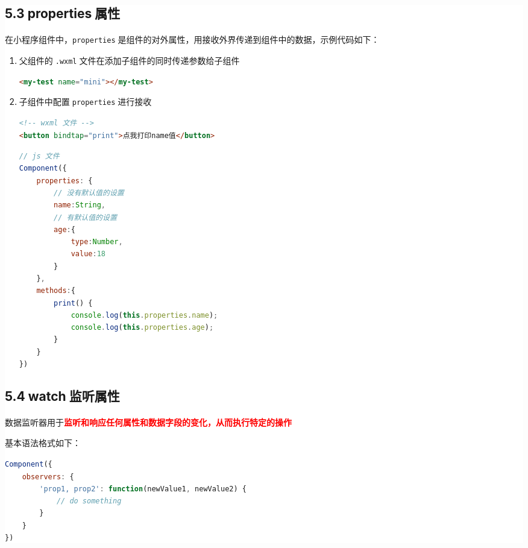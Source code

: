 

## 5.3 properties 属性

在小程序组件中，`properties` 是组件的对外属性，用接收外界传递到组件中的数据，示例代码如下：

1. 父组件的 `.wxml` 文件在添加子组件的同时传递参数给子组件

   ```html
   <my-test name="mini"></my-test>
   ```

2. 子组件中配置 `properties` 进行接收

   ```html
   <!-- wxml 文件 --> 
   <button bindtap="print">点我打印name值</button>
   ```

   ```js
   // js 文件
   Component({
       properties: {
           // 没有默认值的设置
           name:String,
           // 有默认值的设置
           age:{
               type:Number,
               value:18
           }
       },
       methods:{
           print() {
               console.log(this.properties.name);
               console.log(this.properties.age);
           }
       }
   })
   ```



## 5.4 watch 监听属性

数据监听器用于<strong style="color:red">监听和响应任何属性和数据字段的变化，从而执行特定的操作</strong>

基本语法格式如下：

```js
Component({
    observers: {
        'prop1, prop2': function(newValue1, newValue2) {
            // do something
        }
    }
})
```
